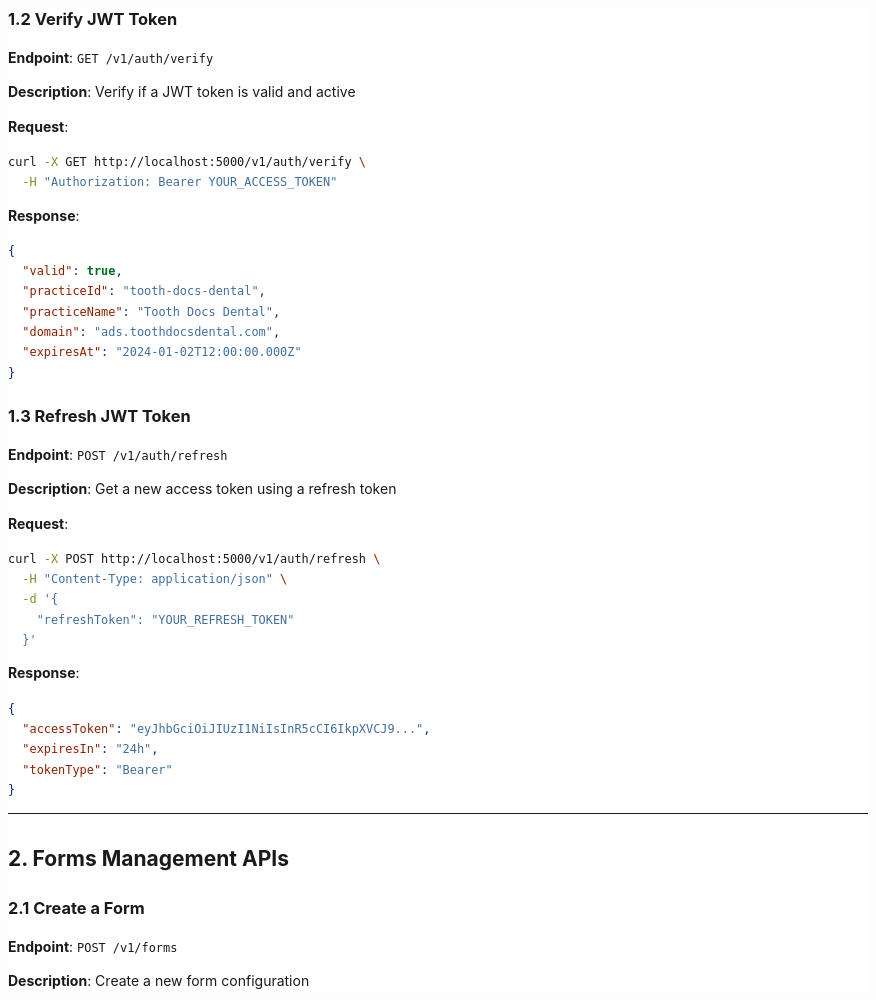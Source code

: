 ### 1.2 Verify JWT Token

**Endpoint**: `GET /v1/auth/verify`

**Description**: Verify if a JWT token is valid and active

**Request**:
```bash
curl -X GET http://localhost:5000/v1/auth/verify \
  -H "Authorization: Bearer YOUR_ACCESS_TOKEN"
```

**Response**:
```json
{
  "valid": true,
  "practiceId": "tooth-docs-dental",
  "practiceName": "Tooth Docs Dental",
  "domain": "ads.toothdocsdental.com",
  "expiresAt": "2024-01-02T12:00:00.000Z"
}
```

### 1.3 Refresh JWT Token

**Endpoint**: `POST /v1/auth/refresh`

**Description**: Get a new access token using a refresh token

**Request**:
```bash
curl -X POST http://localhost:5000/v1/auth/refresh \
  -H "Content-Type: application/json" \
  -d '{
    "refreshToken": "YOUR_REFRESH_TOKEN"
  }'
```

**Response**:
```json
{
  "accessToken": "eyJhbGciOiJIUzI1NiIsInR5cCI6IkpXVCJ9...",
  "expiresIn": "24h",
  "tokenType": "Bearer"
}
```

---

## 2. Forms Management APIs

### 2.1 Create a Form

**Endpoint**: `POST /v1/forms`

**Description**: Create a new form configuration
